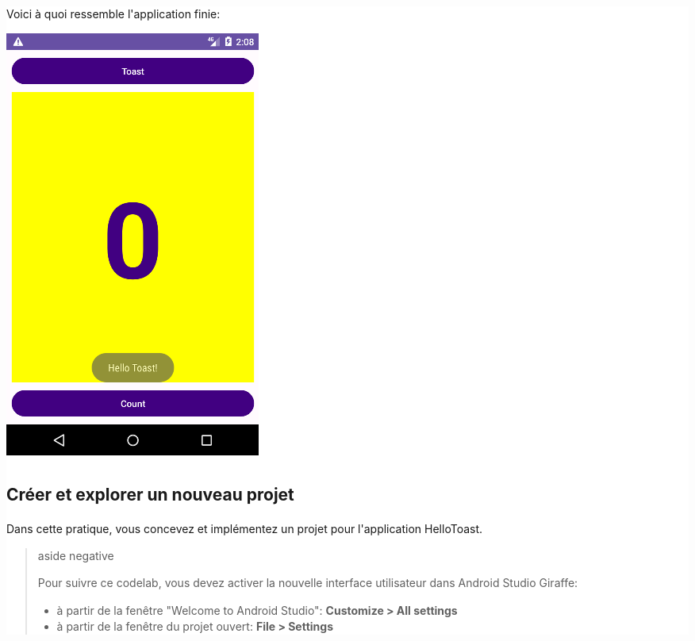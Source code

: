 Voici à quoi ressemble l'application finie:

<img src="img/18becb42f2ec7f38.png" alt="18becb42f2ec7f38.png"  width="318.00" />


## Créer et explorer un nouveau projet



Dans cette pratique, vous concevez et implémentez un projet pour l'application HelloToast.

> aside negative
> 
> Pour suivre ce codelab, vous devez activer la nouvelle interface utilisateur dans Android Studio Giraffe:
> 
> * à partir de la fenêtre "Welcome to Android Studio":
> **Customize &gt; All settings**
> * à partir de la fenêtre du projet ouvert:
> **File &gt; Settings**
> 